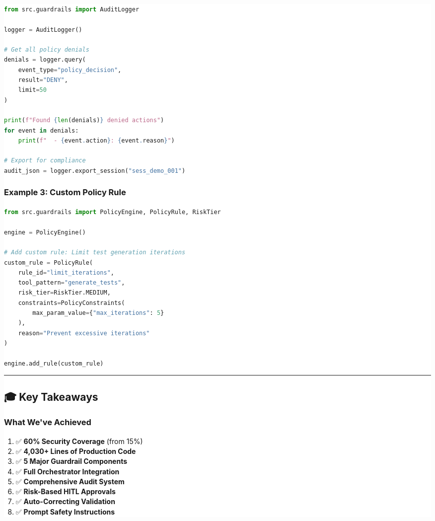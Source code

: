 ```python
from src.guardrails import AuditLogger

logger = AuditLogger()

# Get all policy denials
denials = logger.query(
    event_type="policy_decision",
    result="DENY",
    limit=50
)

print(f"Found {len(denials)} denied actions")
for event in denials:
    print(f"  - {event.action}: {event.reason}")

# Export for compliance
audit_json = logger.export_session("sess_demo_001")
```

### Example 3: Custom Policy Rule

```python
from src.guardrails import PolicyEngine, PolicyRule, RiskTier

engine = PolicyEngine()

# Add custom rule: Limit test generation iterations
custom_rule = PolicyRule(
    rule_id="limit_iterations",
    tool_pattern="generate_tests",
    risk_tier=RiskTier.MEDIUM,
    constraints=PolicyConstraints(
        max_param_value={"max_iterations": 5}
    ),
    reason="Prevent excessive iterations"
)

engine.add_rule(custom_rule)
```

---

## 🎓 Key Takeaways

### What We've Achieved

1. ✅ **60% Security Coverage** (from 15%)
2. ✅ **4,030+ Lines of Production Code**
3. ✅ **5 Major Guardrail Components**
4. ✅ **Full Orchestrator Integration**
5. ✅ **Comprehensive Audit System**
6. ✅ **Risk-Based HITL Approvals**
7. ✅ **Auto-Correcting Validation**
8. ✅ **Prompt Safety Instructions**
